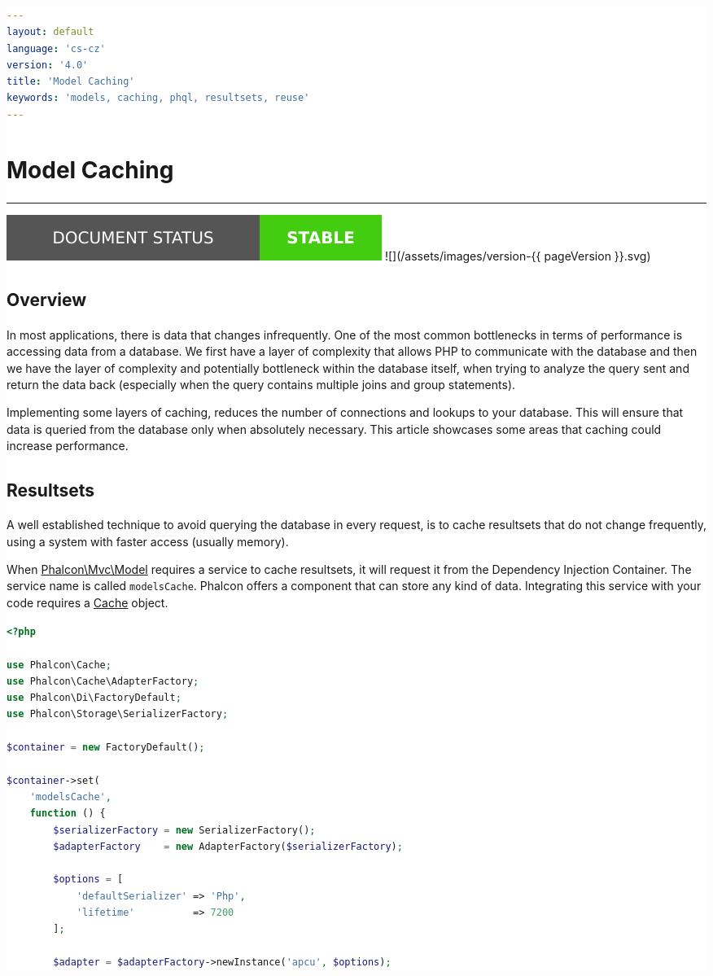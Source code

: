 ```yaml
---
layout: default
language: 'cs-cz'
version: '4.0'
title: 'Model Caching'
keywords: 'models, caching, phql, resultsets, reuse'
---
```


# Model Caching

* * *

![](/assets/images/document-status-stable-success.svg) ![](/assets/images/version-{{ pageVersion }}.svg)

## Overview

In most applications, there is data that changes infrequently. One of the most common bottlenecks in terms of performance is accessing data from a database. We first have a layer of complexity that allows PHP to communicate with the database and then we have the layer of complexity and potentially bottleneck within the database itself, when trying to analyze the query sent and return the data back (especially when the query contains multiple joins and group statements).

Implementing some layers of caching, reduces the number of connections and lookups to your database. This will ensure that data is queried from the database only when absolutely necessary. This article showcases some areas that caching could increase performance.

## Resultsets

A well established technique to avoid querying the database in every request, is to cache resultsets that do not change frequently, using a system with faster access (usually memory).

When [Phalcon\Mvc\Model](api/phalcon_mvc#mvc-model) requires a service to cache resultsets, it will request it from the Dependency Injection Container. The service name is called `modelsCache`. Phalcon offers a <cache> component that can store any kind of data. Integrating this service with your code requires a [Cache](cache) object.

```php
<?php

use Phalcon\Cache;
use Phalcon\Cache\AdapterFactory;
use Phalcon\Di\FactoryDefault;
use Phalcon\Storage\SerializerFactory;

$container = new FactoryDefault();

$container->set(
    'modelsCache',
    function () {
        $serializerFactory = new SerializerFactory();
        $adapterFactory    = new AdapterFactory($serializerFactory);

        $options = [
            'defaultSerializer' => 'Php',
            'lifetime'          => 7200
        ];

        $adapter = $adapterFactory->newInstance('apcu', $options);

```